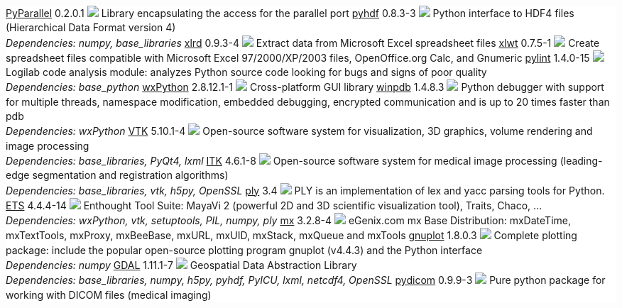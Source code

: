 <tr><td> <a href='http://sourceforge.net/projects/pyserial/'>PyParallel</a> </td><td> 0.2.0.1 </td><td> <a href='https://sourceforge.net/projects/python-xy/files/plugins/pyparallel-0.2.0.1_py27.exe'><img src='http://www.gstatic.com/codesite/ph/images/dl_arrow.gif' /></a> </td><td> Library encapsulating the access for the parallel port </td></tr>
<tr><td> <a href='http://pysclint.sourceforge.net/pyhdf/index.html'>pyhdf</a> </td><td> 0.8.3-3 </td><td> <a href='https://sourceforge.net/projects/python-xy/files/plugins/pyhdf-0.8.3-3_py27.exe'><img src='http://www.gstatic.com/codesite/ph/images/dl_arrow.gif' /></a> </td><td> Python interface to HDF4 files (Hierarchical Data Format version 4)<br><i>Dependencies: numpy, base_libraries</i> </td></tr>
<tr><td> <a href='http://pypi.python.org/pypi/xlrd'>xlrd</a> </td><td> 0.9.3-4 </td><td> <a href='https://sourceforge.net/projects/python-xy/files/plugins/xlrd-0.9.3-4_py27.exe'><img src='http://www.gstatic.com/codesite/ph/images/dl_arrow.gif' /></a> </td><td> Extract data from Microsoft Excel spreadsheet files </td></tr>
<tr><td> <a href='http://pypi.python.org/pypi/xlwt'>xlwt</a> </td><td> 0.7.5-1 </td><td> <a href='https://sourceforge.net/projects/python-xy/files/plugins/xlwt-0.7.5-1_py27.exe'><img src='http://www.gstatic.com/codesite/ph/images/dl_arrow.gif' /></a> </td><td> Create spreadsheet files compatible with Microsoft Excel 97/2000/XP/2003 files, OpenOffice.org Calc, and Gnumeric </td></tr>
<tr><td> <a href='http://www.pylint.org'>pylint</a> </td><td> 1.4.0-15 </td><td> <a href='https://sourceforge.net/projects/python-xy/files/plugins/pylint-1.4.0-15_py27.exe'><img src='http://www.gstatic.com/codesite/ph/images/dl_arrow.gif' /></a> </td><td> Logilab code analysis module: analyzes Python source code looking for bugs and signs of poor quality<br><i>Dependencies: base_python</i> </td></tr>
<tr><td> <a href='http://www.wxpython.org/'>wxPython</a> </td><td> 2.8.12.1-1 </td><td> <a href='https://sourceforge.net/projects/python-xy/files/plugins/wxPython-2.8.12.1-1_py27.exe'><img src='http://www.gstatic.com/codesite/ph/images/dl_arrow.gif' /></a> </td><td> Cross-platform GUI library </td></tr>
<tr><td> <a href='http://winpdb.org/'>winpdb</a> </td><td> 1.4.8.3 </td><td> <a href='https://sourceforge.net/projects/python-xy/files/plugins/winpdb-1.4.8.3_py27.exe'><img src='http://www.gstatic.com/codesite/ph/images/dl_arrow.gif' /></a> </td><td> Python debugger with support for multiple threads, namespace modification, embedded debugging, encrypted communication and is up to 20 times faster than pdb<br><i>Dependencies: wxPython</i> </td></tr>
<tr><td> <a href='http://www.vtk.org'>VTK</a> </td><td> 5.10.1-4 </td><td> <a href='https://sourceforge.net/projects/python-xy/files/plugins/vtk-5.10.1-4_py27.exe'><img src='http://www.gstatic.com/codesite/ph/images/dl_arrow.gif' /></a> </td><td> Open-source software system for visualization, 3D graphics, volume rendering and image processing<br><i>Dependencies: base_libraries, PyQt4, lxml</i> </td></tr>
<tr><td> <a href='http://www.itk.org'>ITK</a> </td><td> 4.6.1-8 </td><td> <a href='https://sourceforge.net/projects/python-xy/files/plugins/itk-4.6.1-8_py27.exe'><img src='http://www.gstatic.com/codesite/ph/images/dl_arrow.gif' /></a> </td><td> Open-source software system for medical image processing (leading-edge segmentation and registration algorithms)<br><i>Dependencies: base_libraries, vtk, h5py, OpenSSL</i> </td></tr>
<tr><td> <a href='http://www.dabeaz.com/ply/'>ply</a> </td><td> 3.4   </td><td> <a href='https://sourceforge.net/projects/python-xy/files/plugins/ply-3.4_py27.exe'><img src='http://www.gstatic.com/codesite/ph/images/dl_arrow.gif' /></a> </td><td> PLY is an implementation of lex and yacc parsing tools for Python. </td></tr>
<tr><td> <a href='http://code.enthought.com/projects/tool-suite.php'>ETS</a> </td><td> 4.4.4-14 </td><td> <a href='https://sourceforge.net/projects/python-xy/files/plugins/EnthoughtToolSuite-4.4.4-14_py27.exe'><img src='http://www.gstatic.com/codesite/ph/images/dl_arrow.gif' /></a> </td><td> Enthought Tool Suite: MayaVi 2 (powerful 2D and 3D scientific visualization tool), Traits, Chaco, ...<br><i>Dependencies: wxPython, vtk, setuptools, PIL, numpy, ply</i> </td></tr>
<tr><td> <a href='http://www.egenix.com/products/python/mxBase'>mx</a> </td><td> 3.2.8-4 </td><td> <a href='https://sourceforge.net/projects/python-xy/files/plugins/mx-3.2.8-4_py27.exe'><img src='http://www.gstatic.com/codesite/ph/images/dl_arrow.gif' /></a> </td><td> eGenix.com mx Base Distribution: mxDateTime, mxTextTools, mxProxy, mxBeeBase, mxURL, mxUID, mxStack, mxQueue and mxTools </td></tr>
<tr><td> <a href='http://gnuplot-py.sourceforge.net'>gnuplot</a> </td><td> 1.8.0.3 </td><td> <a href='https://sourceforge.net/projects/python-xy/files/plugins/Gnuplot-1.8.0.3_py27.exe'><img src='http://www.gstatic.com/codesite/ph/images/dl_arrow.gif' /></a> </td><td> Complete plotting package: include the popular open-source plotting program gnuplot (v4.4.3) and the Python interface<br><i>Dependencies: numpy</i> </td></tr>
<tr><td> <a href='http://www.gdal.org/'>GDAL</a> </td><td> 1.11.1-7 </td><td> <a href='https://sourceforge.net/projects/python-xy/files/plugins/gdal-1.11.1-7_py27.exe'><img src='http://www.gstatic.com/codesite/ph/images/dl_arrow.gif' /></a> </td><td> Geospatial Data Abstraction Library<br><i>Dependencies: base_libraries, numpy, h5py, pyhdf, PyICU, lxml, netcdf4, OpenSSL</i> </td></tr>
<tr><td> <a href='http://code.google.com/p/pydicom/'>pydicom</a> </td><td> 0.9.9-3 </td><td> <a href='https://sourceforge.net/projects/python-xy/files/plugins/pydicom-0.9.9-3_py27.exe'><img src='http://www.gstatic.com/codesite/ph/images/dl_arrow.gif' /></a> </td><td> Pure python package for working with DICOM files (medical imaging) </td></tr>